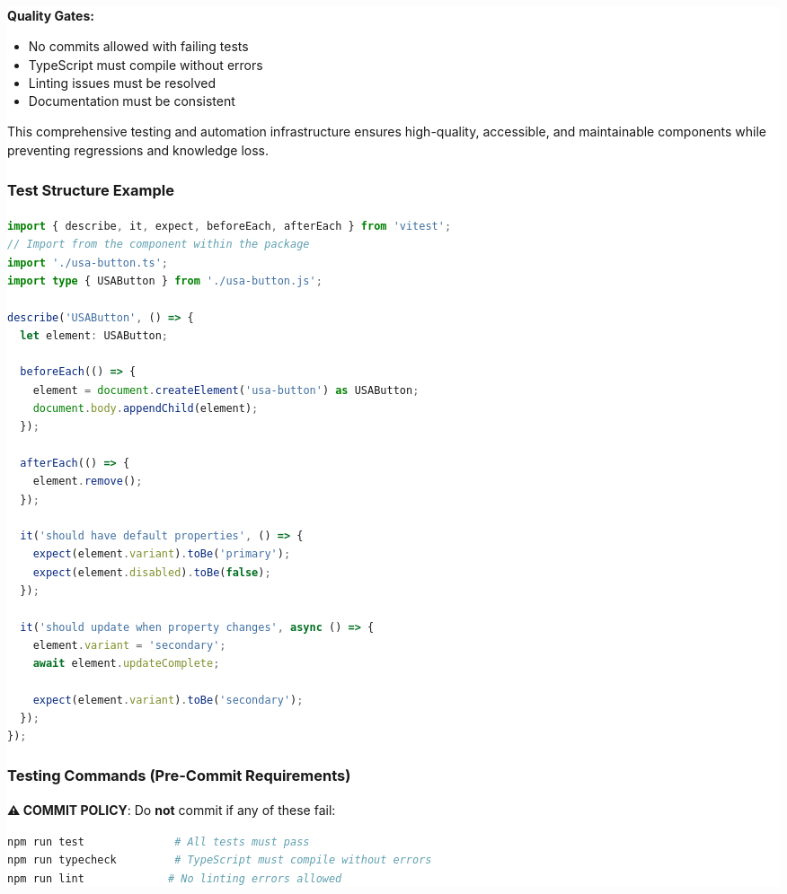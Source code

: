 **Quality Gates:**

- No commits allowed with failing tests
- TypeScript must compile without errors
- Linting issues must be resolved
- Documentation must be consistent

This comprehensive testing and automation infrastructure ensures high-quality, accessible, and maintainable components while preventing regressions and knowledge loss.

### **Test Structure Example**

```typescript
import { describe, it, expect, beforeEach, afterEach } from 'vitest';
// Import from the component within the package
import './usa-button.ts';
import type { USAButton } from './usa-button.js';

describe('USAButton', () => {
  let element: USAButton;

  beforeEach(() => {
    element = document.createElement('usa-button') as USAButton;
    document.body.appendChild(element);
  });

  afterEach(() => {
    element.remove();
  });

  it('should have default properties', () => {
    expect(element.variant).toBe('primary');
    expect(element.disabled).toBe(false);
  });

  it('should update when property changes', async () => {
    element.variant = 'secondary';
    await element.updateComplete;

    expect(element.variant).toBe('secondary');
  });
});
```

### **Testing Commands (Pre-Commit Requirements)**

**⚠️ COMMIT POLICY**: Do **not** commit if any of these fail:

```bash
npm run test              # All tests must pass
npm run typecheck         # TypeScript must compile without errors
npm run lint             # No linting errors allowed
```
